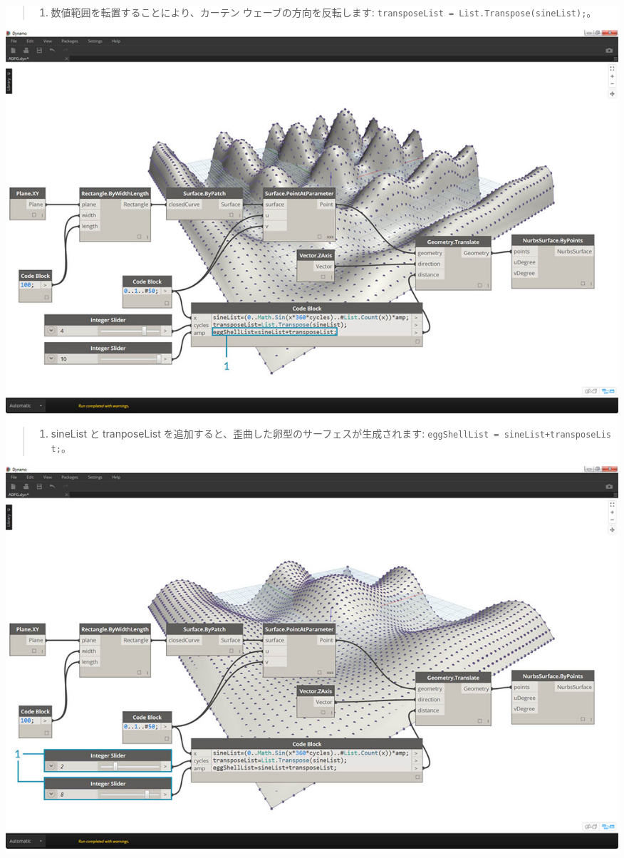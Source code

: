 > 1. 数値範囲を転置することにより、カーテン ウェーブの方向を反転します: ```transposeList = List.Transpose(sineList);```。

![演習](images/7-3/Exercise/07.jpg)

> 1. sineList と tranposeList を追加すると、歪曲した卵型のサーフェスが生成されます: ```eggShellList = sineList+transposeList;```。

![演習](images/7-3/Exercise/05.jpg)
